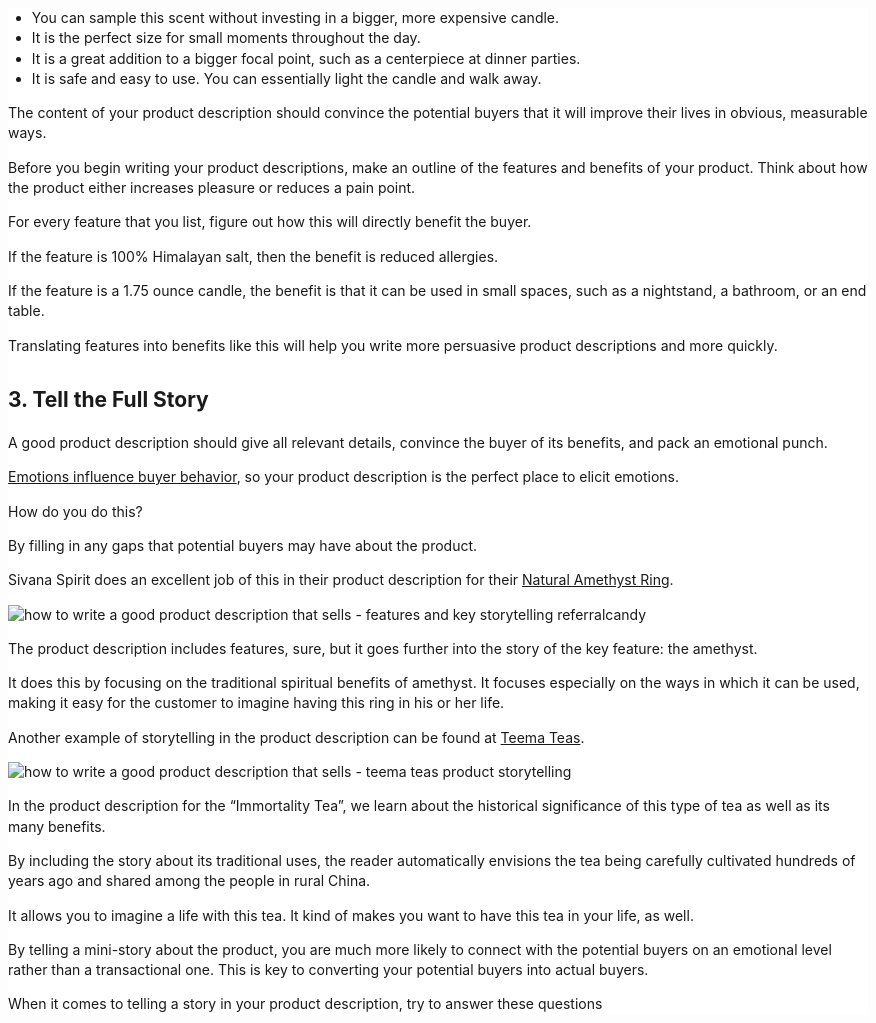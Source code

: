 <ul class="c8 lst-kix_r7472hc5ujgb-0 start">
 	<li class="c2 c3"><span class="c0">You can sample this scent without investing in a bigger, more expensive candle.</span></li>
 	<li class="c2 c3"><span class="c0">It is the perfect size for small moments throughout the day.</span></li>
 	<li class="c2 c3"><span class="c0">It is a great addition to a bigger focal point, such as a centerpiece at dinner parties.</span></li>
 	<li class="c2 c3">It is safe and easy to use. You can essentially light the candle and walk away.</li>
</ul>
<p class="c2">The content of your product description should convince the potential buyers that it will improve their lives in obvious, measurable ways<span class="c0">.</span></p>
<p class="c2"><span class="c0">Before you begin writing your product descriptions, make an outline of the features and benefits of your product. Think about how the product either increases pleasure or reduces a pain point.</span></p>
<p class="c2"><span class="c0">For every feature that you list, figure out how this will directly benefit the buyer.</span></p>
<p class="c2"><span class="c0">If the feature is 100% Himalayan salt, then the benefit is reduced allergies.</span></p>
<p class="c2"><span class="c0">If the feature is a 1.75 ounce candle, the benefit is that it can be used in small spaces, such as a nightstand, a bathroom, or an end table.</span></p>
<p class="c2"><span class="c0">Translating features into benefits like this will help you write more persuasive product descriptions and more quickly.</span></p>

<h2 id="h.81zv40kknoyc" class="c7"><span class="c6">3. Tell the Full Story</span></h2>
<p class="c2">A good product description should give all relevant details, convince the buyer of its benefits, and pack an emotional punch<span class="c0">.</span></p>
<p class="c2"><a href="https://www.impactbnd.com/blog/emotion-influence-buying-behavior"><span class="c5">Emotions influence buyer behavior</span></a><span class="c0">, so your product description is the perfect place to elicit emotions.</span></p>
<p class="c2"><span class="c0">How do you do this?</span></p>
<p class="c2"><span class="c0">By filling in any gaps that potential buyers may have about the product.</span></p>
<p class="c2">Sivana Spirit does an excellent job of this in their product description for their <span class="c5"><a href="https://www.sivanaspirit.com/collections/women-rings/products/natural-amethyst-ring">Natural Amethyst Ring</a>.</span></p>
<p class="c2"><img class="alignnone size-full wp-image-2652" src="http://hss5.com/wp-content/uploads/2019/03/how-to-write-a-good-product-description-that-sells-features-and-key-storytelling-referralcandy.png" alt="how to write a good product description that sells - features and key storytelling referralcandy" width="423" height="424" /></p>
<p class="c2"><span class="c0">The product description includes features, sure, but it goes further into the story of the key feature: the amethyst.</span></p>
<p class="c2">It does this by focusing on the traditional spiritual benefits of amethyst. It focuses especially on the ways in which it can be used, making it easy for the customer to imagine having this ring in his or her life.</p>
<p class="c2">Another example of storytelling in the product description can be found at <a href="http://www.teemateas.com/your-teas/immortality"><span class="c5">Teema Teas</span></a><span class="c0">.</span></p>
<img class="alignnone size-full wp-image-2653" src="http://hss5.com/wp-content/uploads/2019/03/how-to-write-a-good-product-description-that-sells-teema-teas-product-storytelling-600x658.png" alt="how to write a good product description that sells - teema teas product storytelling" width="600" height="658" />
<p class="c2"><span class="c0">In the product description for the “Immortality Tea”, we learn about the historical significance of this type of tea as well as its many benefits.</span></p>
<p class="c2"><span class="c0">By including the story about its traditional uses, the reader automatically envisions the tea being carefully cultivated hundreds of years ago and shared among the people in rural China.</span></p>
<p class="c2"><span class="c0">It allows you to imagine a life with this tea. It kind of makes you want to have this tea in your life, as well.</span></p>
<p class="c2">By telling a mini-story about the product, you are much more likely to connect with the potential buyers on an emotional level rather than a transactional one. This is key to converting your potential buyers into actual buyers.</p>
<p class="c2"><span class="c0">When it comes to telling a story in your product description, try to answer these questions</span></p>
